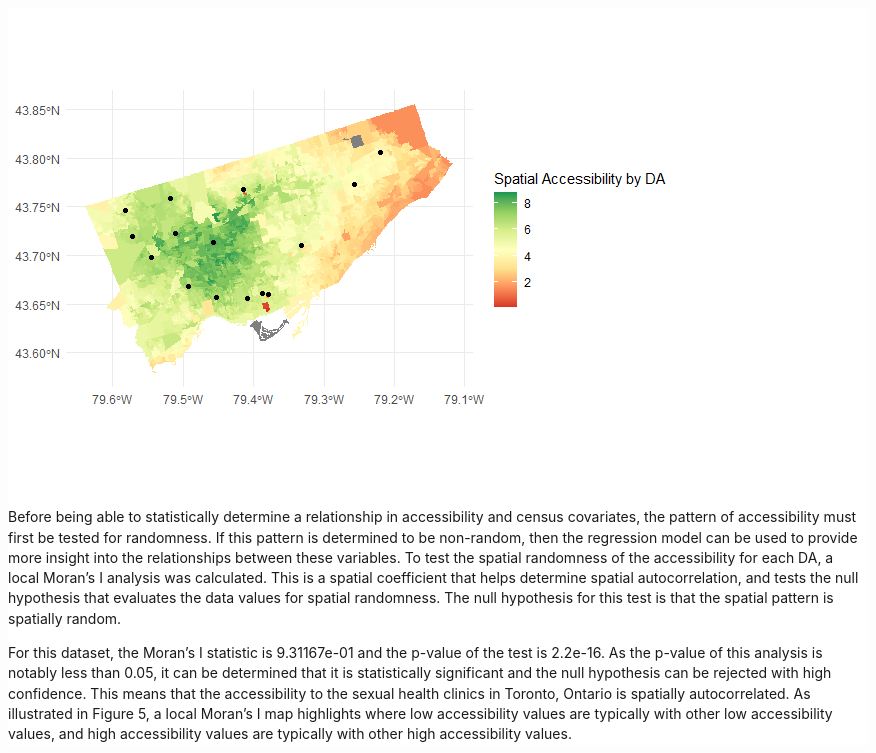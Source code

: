 ![](README_files/figure-gfm/unnamed-chunk-10-1.png)

Before being able to statistically determine a relationship in
accessibility and census covariates, the pattern of accessibility must
first be tested for randomness. If this pattern is determined to be
non-random, then the regression model can be used to provide more
insight into the relationships between these variables. To test the
spatial randomness of the accessibility for each DA, a local Moran’s I
analysis was calculated. This is a spatial coefficient that helps
determine spatial autocorrelation, and tests the null hypothesis that
evaluates the data values for spatial randomness. The null hypothesis
for this test is that the spatial pattern is spatially random.

For this dataset, the Moran’s I statistic is 9.31167e-01 and the p-value
of the test is 2.2e-16. As the p-value of this analysis is notably less
than 0.05, it can be determined that it is statistically significant and
the null hypothesis can be rejected with high confidence. This means
that the accessibility to the sexual health clinics in Toronto, Ontario
is spatially autocorrelated. As illustrated in Figure 5, a local Moran’s
I map highlights where low accessibility values are typically with other
low accessibility values, and high accessibility values are typically
with other high accessibility values.